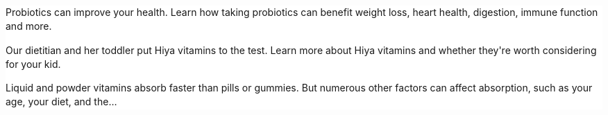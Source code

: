 Probiotics can improve your health. Learn how taking probiotics can benefit weight loss, heart health, digestion, immune function and more.

Our dietitian and her toddler put Hiya vitamins to the test. Learn more about Hiya vitamins and whether they're worth considering for your kid.

Liquid and powder vitamins absorb faster than pills or gummies. But numerous other factors can affect absorption, such as your age, your diet, and the…